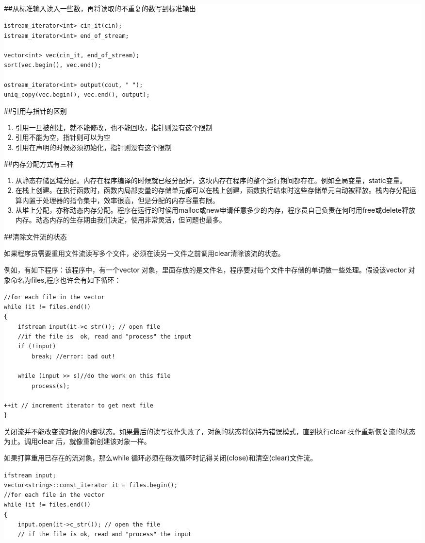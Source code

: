 
##从标准输入读入一些数，再将读取的不重复的数写到标准输出

    istream_iterator<int> cin_it(cin);
    istream_iterator<int> end_of_stream;
    
    vector<int> vec(cin_it, end_of_stream);
    sort(vec.begin(), vec.end();
    
    ostream_iterator<int> output(cout, " ");
    uniq_copy(vec.begin(), vec.end(), output);


##引用与指针的区别

1. 引用一旦被创建，就不能修改，也不能回收，指针则没有这个限制
1. 引用不能为空，指针则可以为空
1. 引用在声明的时候必须初始化，指针则没有这个限制


##内存分配方式有三种

1. 从静态存储区域分配。内存在程序编译的时候就已经分配好，这块内存在程序的整个运行期间都存在。例如全局变量，static变量。
1. 在栈上创建。在执行函数时，函数内局部变量的存储单元都可以在栈上创建，函数执行结束时这些存储单元自动被释放。栈内存分配运算内置于处理器的指令集中，效率很高，但是分配的内存容量有限。
1.  从堆上分配，亦称动态内存分配。程序在运行的时候用malloc或new申请任意多少的内存，程序员自己负责在何时用free或delete释放内存。动态内存的生存期由我们决定，使用非常灵活，但问题也最多。


##清除文件流的状态

如果程序员需要重用文件流读写多个文件，必须在读另一文件之前调用clear清除该流的状态。

例如，有如下程序：该程序中，有一个vector<string>
对象，里面存放的是文件名，程序要对每个文件中存储的单词做一些处理。假设该vector
对象命名为files,程序也许会有如下循环：

    //for each file in the vector
    while (it != files.end())
    {
        ifstream input(it->c_str()); // open file
        //if the file is  ok, read and "process" the input
        if (!input)
            break; //error: bad out!
    
        while (input >> s)//do the work on this file
            process(s);
    
    ++it // increment iterator to get next file
    }

关闭流并不能改变流对象的内部状态。如果最后的读写操作失败了，对象的状态将保持为错误模式，直到执行clear 操作重新恢复流的状态为止。调用clear 后，就像重新创建该对象一样。

如果打算重用已存在的流对象，那么while
循环必须在每次循环时记得关闭(close)和清空(clear)文件流。

    ifstream input;
    vector<string>::const_iterator it = files.begin();
    //for each file in the vector
    while (it != files.end())
    {
        input.open(it->c_str()); // open the file
        // if the file is ok, read and "process" the input
    